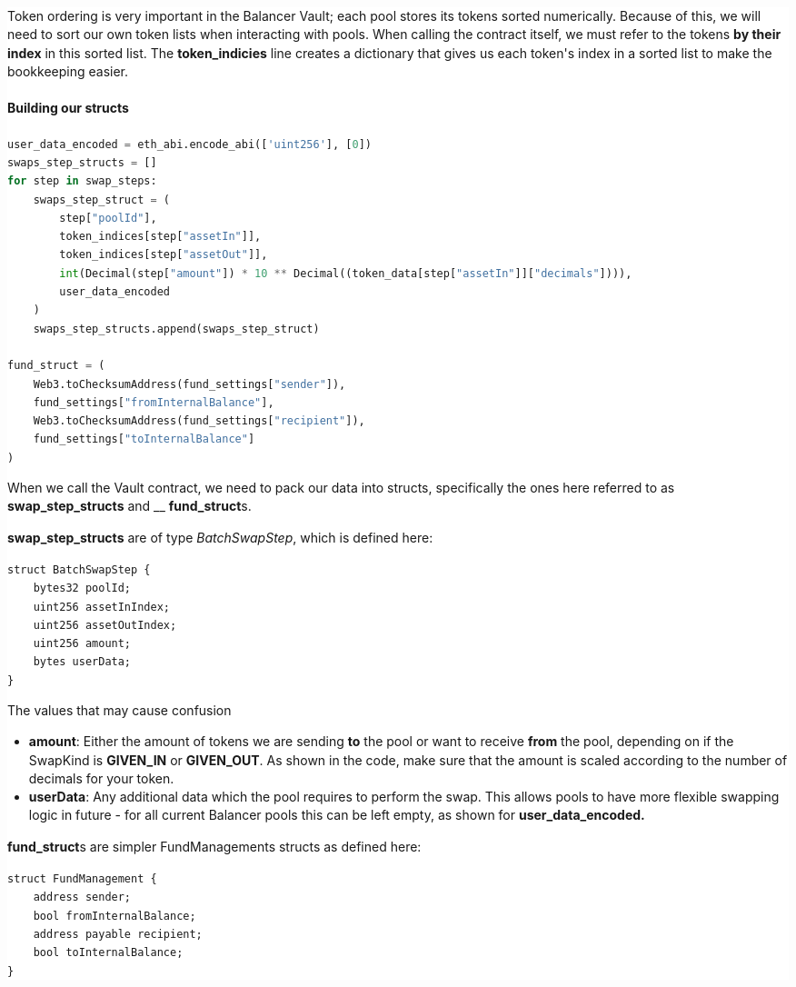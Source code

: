 Token ordering is very important in the Balancer Vault; each pool stores its tokens sorted numerically. Because of this, we will need to sort our own token lists when interacting with pools. When calling the contract itself, we must refer to the tokens **by their index** in this sorted list. The **token\_indicies** line creates a dictionary that gives us each token's index in a sorted list to make the bookkeeping easier.

#### Building our structs

```python
user_data_encoded = eth_abi.encode_abi(['uint256'], [0])
swaps_step_structs = []
for step in swap_steps:
	swaps_step_struct = (
		step["poolId"],
		token_indices[step["assetIn"]],
		token_indices[step["assetOut"]],
		int(Decimal(step["amount"]) * 10 ** Decimal((token_data[step["assetIn"]]["decimals"]))),
		user_data_encoded
	)
	swaps_step_structs.append(swaps_step_struct)

fund_struct = (
	Web3.toChecksumAddress(fund_settings["sender"]),
	fund_settings["fromInternalBalance"],
	Web3.toChecksumAddress(fund_settings["recipient"]),
	fund_settings["toInternalBalance"]
)
```

When we call the Vault contract, we need to pack our data into structs, specifically the ones here referred to as **swap\_step\_structs** and __ **fund\_struct**s.&#x20;

**swap\_step\_structs** are of type _BatchSwapStep_, which is defined here:

```
struct BatchSwapStep {
    bytes32 poolId;
    uint256 assetInIndex;
    uint256 assetOutIndex;
    uint256 amount;
    bytes userData;
}
```

The values that may cause confusion&#x20;

* **amount**: Either the amount of tokens we are sending **to** the pool or want to receive **from** the pool, depending on if the SwapKind is **GIVEN\_IN** or **GIVEN\_OUT**. As shown in the code, make sure that the amount is scaled according to the number of decimals for your token.
* **userData**: Any additional data which the pool requires to perform the swap. This allows pools to have more flexible swapping logic in future - for all current Balancer pools this can be left empty, as shown for **user\_data\_encoded.**

**fund\_struct**s are simpler FundManagements structs as defined here:

```
struct FundManagement {
    address sender;
    bool fromInternalBalance;
    address payable recipient;
    bool toInternalBalance;
}
```
